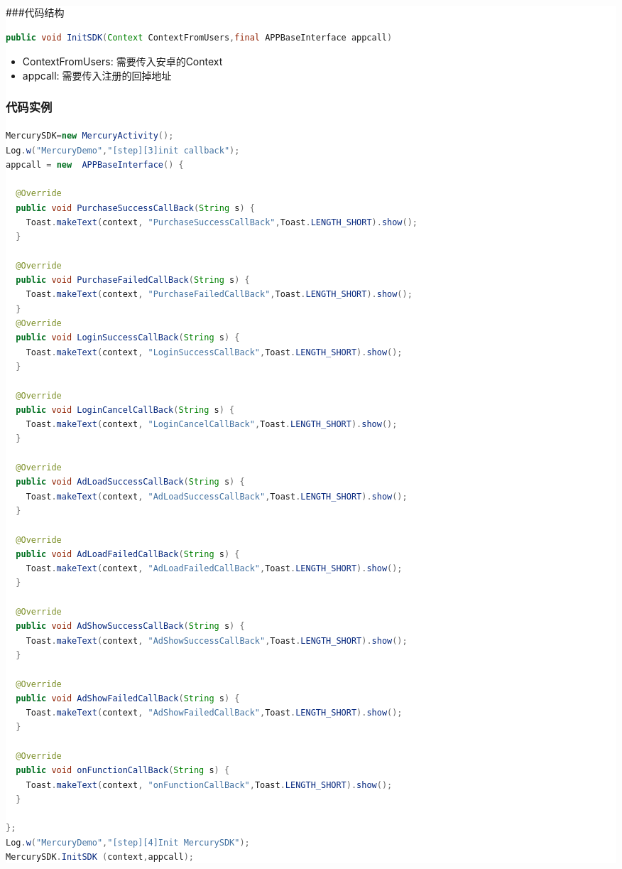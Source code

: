 ###代码结构

```java
public void InitSDK(Context ContextFromUsers,final APPBaseInterface appcall)
```

* ContextFromUsers: 需要传入安卓的Context
* appcall: 需要传入注册的回掉地址

### 代码实例

```java
MercurySDK=new MercuryActivity();
Log.w("MercuryDemo","[step][3]init callback");
appcall = new  APPBaseInterface() {

  @Override
  public void PurchaseSuccessCallBack(String s) {
    Toast.makeText(context, "PurchaseSuccessCallBack",Toast.LENGTH_SHORT).show();
  }

  @Override
  public void PurchaseFailedCallBack(String s) {
    Toast.makeText(context, "PurchaseFailedCallBack",Toast.LENGTH_SHORT).show();
  }
  @Override
  public void LoginSuccessCallBack(String s) {
    Toast.makeText(context, "LoginSuccessCallBack",Toast.LENGTH_SHORT).show();
  }

  @Override
  public void LoginCancelCallBack(String s) {
    Toast.makeText(context, "LoginCancelCallBack",Toast.LENGTH_SHORT).show();
  }

  @Override
  public void AdLoadSuccessCallBack(String s) {
    Toast.makeText(context, "AdLoadSuccessCallBack",Toast.LENGTH_SHORT).show();
  }

  @Override
  public void AdLoadFailedCallBack(String s) {
    Toast.makeText(context, "AdLoadFailedCallBack",Toast.LENGTH_SHORT).show();
  }

  @Override
  public void AdShowSuccessCallBack(String s) {
    Toast.makeText(context, "AdShowSuccessCallBack",Toast.LENGTH_SHORT).show();
  }

  @Override
  public void AdShowFailedCallBack(String s) {
    Toast.makeText(context, "AdShowFailedCallBack",Toast.LENGTH_SHORT).show();
  }

  @Override
  public void onFunctionCallBack(String s) {
    Toast.makeText(context, "onFunctionCallBack",Toast.LENGTH_SHORT).show();
  }

};
Log.w("MercuryDemo","[step][4]Init MercurySDK");
MercurySDK.InitSDK (context,appcall);
```
